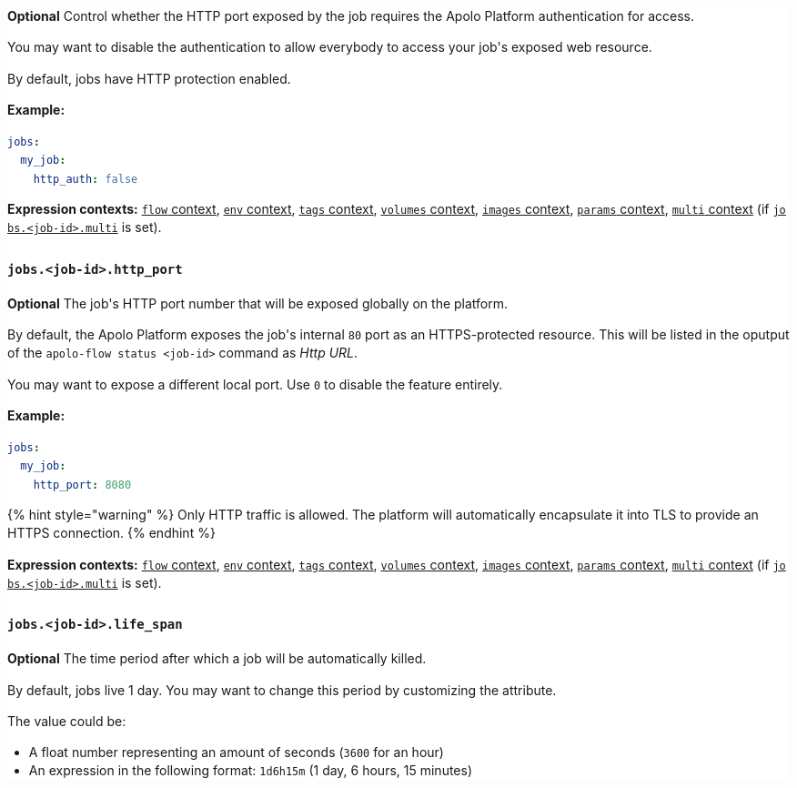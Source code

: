 **Optional** Control whether the HTTP port exposed by the job requires the Apolo Platform authentication for access.

You may want to disable the authentication to allow everybody to access your job's exposed web resource.

By default, jobs have HTTP protection enabled.

**Example:**

```yaml
jobs:
  my_job:
	http_auth: false
```

**Expression contexts:** [`flow` context](live-contexts.md#flow-context), [`env` context](live-contexts.md#env-context), [`tags` context](live-contexts.md#tags-context), [`volumes` context](live-contexts.md#volumes-context), [`images` context](live-contexts.md#images-context), [`params` context](live-contexts.md#params-context), [`multi` context](live-contexts.md#multi-context) (if [`jobs.<job-id>.multi`](./#jobs-less-than-job-id-greater-than-multi) is set).

### `jobs.<job-id>.http_port`

**Optional** The job's HTTP port number that will be exposed globally on the platform.

By default, the Apolo Platform exposes the job's internal `80` port as an HTTPS-protected resource. This will be listed in the oputput of the `apolo-flow status <job-id>` command as _Http URL_.

You may want to expose a different local port. Use `0` to disable the feature entirely.

**Example:**

```yaml
jobs:
  my_job:
	http_port: 8080
```

{% hint style="warning" %}
Only HTTP traffic is allowed. The platform will automatically encapsulate it into TLS to provide an HTTPS connection.
{% endhint %}

**Expression contexts:** [`flow` context](live-contexts.md#flow-context), [`env` context](live-contexts.md#env-context), [`tags` context](live-contexts.md#tags-context), [`volumes` context](live-contexts.md#volumes-context), [`images` context](live-contexts.md#images-context), [`params` context](live-contexts.md#params-context), [`multi` context](live-contexts.md#multi-context) (if [`jobs.<job-id>.multi`](./#jobs-less-than-job-id-greater-than-multi) is set).

### `jobs.<job-id>.life_span`

**Optional** The time period after which a job will be automatically killed.

By default, jobs live 1 day. You may want to change this period by customizing the attribute.

The value could be:

* A float number representing an amount of seconds (`3600` for an hour)
* An expression in the following format: `1d6h15m` (1 day, 6 hours, 15 minutes)
